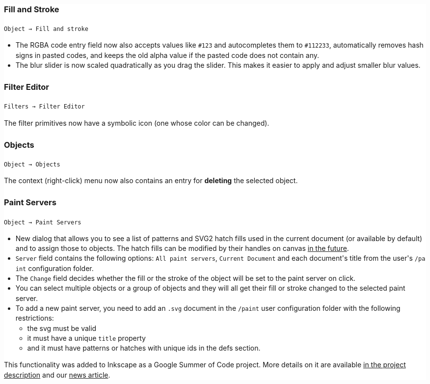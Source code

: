 ### Fill and Stroke

`Object → Fill and stroke`

-   The RGBA code entry field now also accepts values like `#123` and
    autocompletes them to `#112233`, automatically removes hash signs in
    pasted codes, and keeps the old alpha value if the pasted code does
    not contain any.
-   The blur slider is now scaled quadratically as you drag the slider.
    This makes it easier to apply and adjust smaller blur values.

### Filter Editor

`Filters → Filter Editor`

The filter primitives now have a symbolic icon (one whose color can be
changed).

### Objects

`Object → Objects`

The context (right-click) menu now also contains an entry for
**deleting** the selected object.

### Paint Servers

`Object → Paint Servers`

-   New dialog that allows you to see a list of patterns and SVG2 hatch
    fills used in the current document (or available by default) and to
    assign those to objects. The hatch fills can be modified by their
    handles on canvas [in the
    future](https://gitlab.com/inkscape/inbox/-/issues/2526).
-   `Server` field contains the following options: `All paint servers`,
    `Current Document` and each document's title from the user's
    `/paint` configuration folder.
-   The `Change` field decides whether the fill or the stroke of the
    object will be set to the paint server on click.
-   You can select multiple objects or a group of objects and they will
    all get their fill or stroke changed to the selected paint server.
-   To add a new paint server, you need to add an `.svg` document in the
    `/paint` user configuration folder with the following restrictions:
    -   the svg must be valid
    -   it must have a unique <code>title</code> property
    -   and it must have patterns or hatches with unique ids in the
        defs section.

This functionality was added to Inkscape as a Google Summer of Code
project. More details on it are available [in the project
description](https://gitlab.com/vanntile/inkscape-gsoc-application#paint-servers-dialog)
and our [news
article](https://inkscape.org/news/2020/02/21/valentin-wrangled-meshes-hatches-and-gtk-during-su/).

